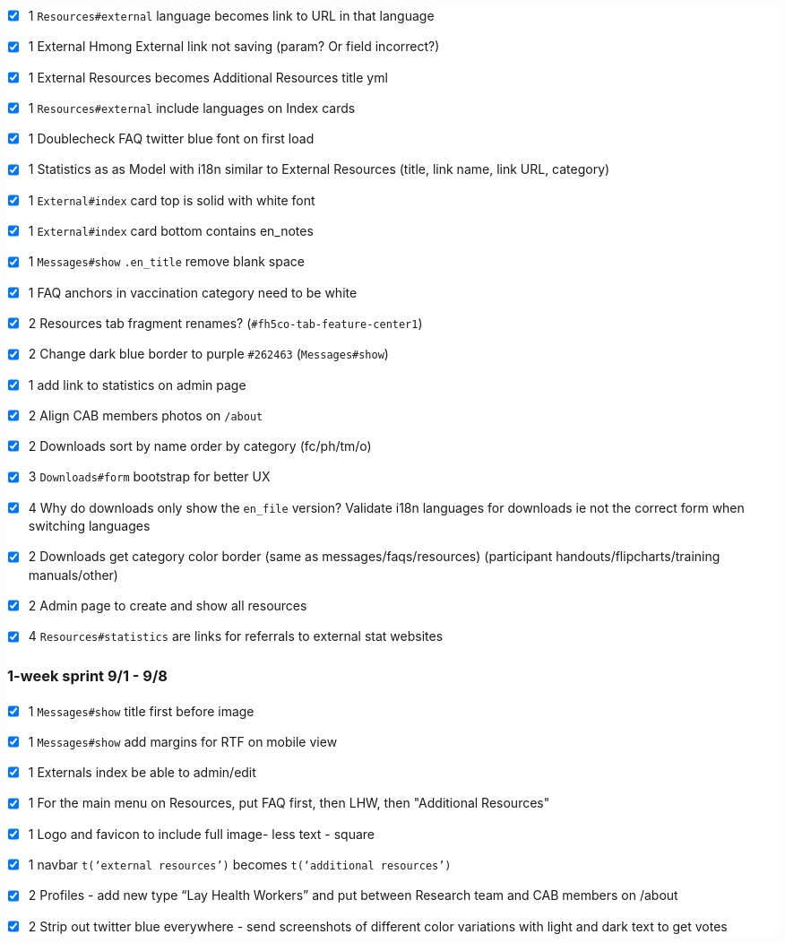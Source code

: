 - [x] 1 `Resources#external` language becomes link to URL in that language

- [x] 1 External Hmong External link not saving (param?  Or field incorrect?)

- [x] 1 External Resources becomes Additional Resources title yml

- [x] 1 `Resources#external` include languages on Index cards

- [x] 1 Doublecheck FAQ twitter blue font on first load

- [x] 1 Statistics as as Model with i18n similar to External Resources (title, link name, link URL, category)

- [x] 1 `External#index` card top is solid with white font

- [x] 1 `External#index` card bottom contains en_notes

- [x] 1 `Messages#show` `.en_title` remove blank space

- [x] 1 FAQ anchors in vaccination category need to be white

- [x] 2 Resources tab fragment renames?  (`#fh5co-tab-feature-center1`)

- [x] 2 Change dark blue border to purple `#262463` (`Messages#show`)

- [x] 1 add link to statistics on admin page

- [x] 2 Align CAB members photos on `/about`

- [x] 2 Downloads sort by name order by category (fc/ph/tm/o)

- [x] 3 `Downloads#form` bootstrap for better UX

- [x] 4 Why do downloads only show the `en_file` version? Validate i18n languages for downloads ie not the correct form when switching languages

- [x] 2 Downloads get category color border (same as messages/faqs/resources) (participant handouts/flipcharts/training manuals/other)

- [x] 2 Admin page to create and show all resources

- [x] 4 `Resources#statistics` are links for referrals to external stat websites

### 1-week sprint 9/1 - 9/8

- [x] 1 `Messages#show` title first before image

- [x] 1 `Messages#show` add margins for RTF on mobile view

- [x] 1 Externals index be able to admin/edit

- [x] 1 For the main menu on Resources, put FAQ first, then LHW, then "Additional Resources"

- [x] 1 Logo and favicon to include full image- less text - square

- [x] 1 navbar `t(‘external resources’)` becomes `t(‘additional resources’)`

- [x] 2 Profiles - add new type “Lay Health Workers” and put between Research team and CAB members on /about

- [x] 2 Strip out twitter blue everywhere - send screenshots of different color variations with light and dark text to get votes
